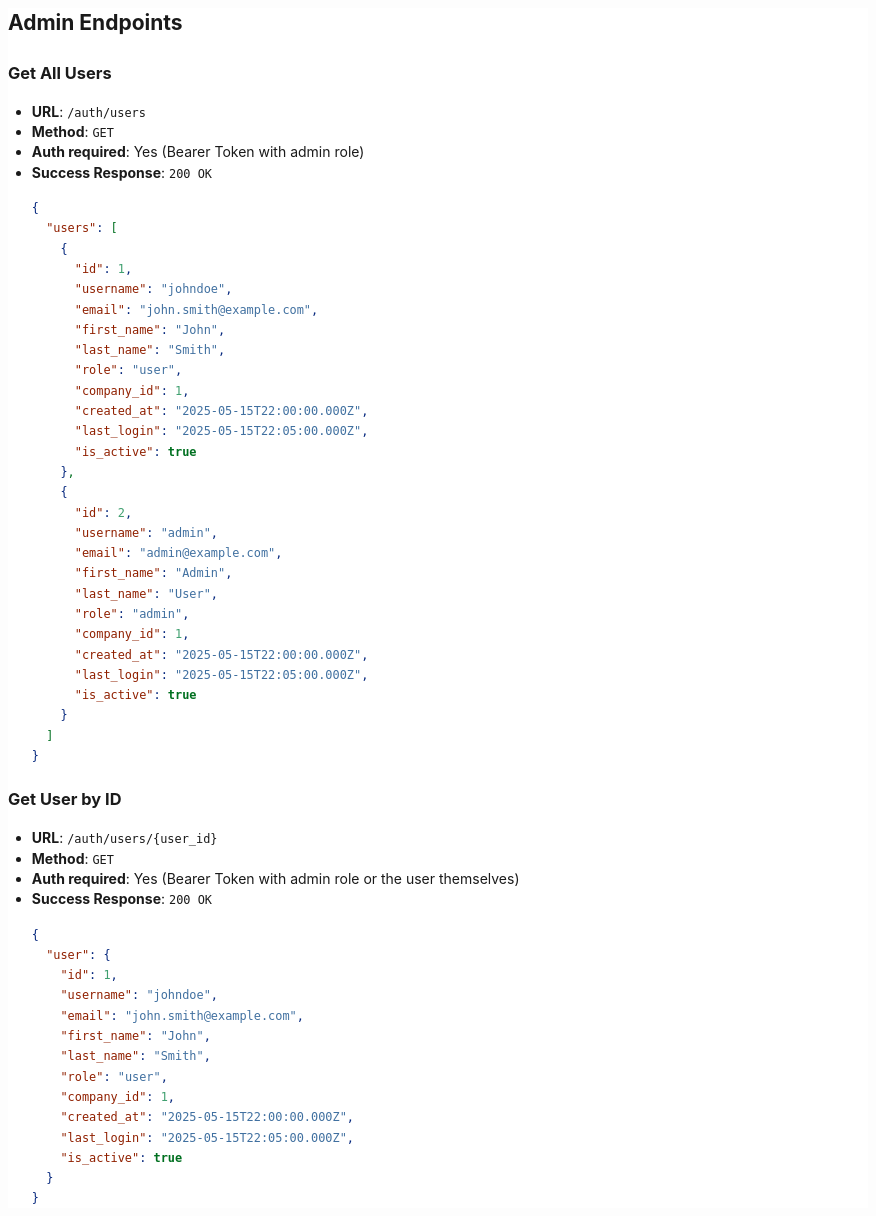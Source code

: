 ## Admin Endpoints

### Get All Users
- **URL**: `/auth/users`
- **Method**: `GET`
- **Auth required**: Yes (Bearer Token with admin role)
- **Success Response**: `200 OK`
  ```json
  {
    "users": [
      {
        "id": 1,
        "username": "johndoe",
        "email": "john.smith@example.com",
        "first_name": "John",
        "last_name": "Smith",
        "role": "user",
        "company_id": 1,
        "created_at": "2025-05-15T22:00:00.000Z",
        "last_login": "2025-05-15T22:05:00.000Z",
        "is_active": true
      },
      {
        "id": 2,
        "username": "admin",
        "email": "admin@example.com",
        "first_name": "Admin",
        "last_name": "User",
        "role": "admin",
        "company_id": 1,
        "created_at": "2025-05-15T22:00:00.000Z",
        "last_login": "2025-05-15T22:05:00.000Z",
        "is_active": true
      }
    ]
  }
  ```

### Get User by ID
- **URL**: `/auth/users/{user_id}`
- **Method**: `GET`
- **Auth required**: Yes (Bearer Token with admin role or the user themselves)
- **Success Response**: `200 OK`
  ```json
  {
    "user": {
      "id": 1,
      "username": "johndoe",
      "email": "john.smith@example.com",
      "first_name": "John",
      "last_name": "Smith",
      "role": "user",
      "company_id": 1,
      "created_at": "2025-05-15T22:00:00.000Z",
      "last_login": "2025-05-15T22:05:00.000Z",
      "is_active": true
    }
  }
  ```
